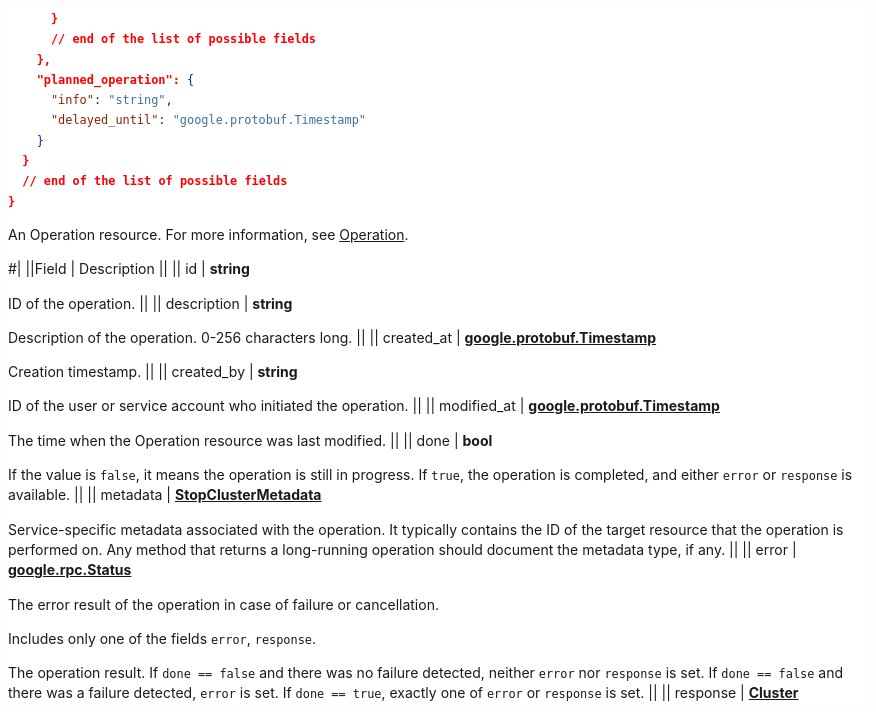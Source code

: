 ```json
      }
      // end of the list of possible fields
    },
    "planned_operation": {
      "info": "string",
      "delayed_until": "google.protobuf.Timestamp"
    }
  }
  // end of the list of possible fields
}
```

An Operation resource. For more information, see [Operation](/docs/api-design-guide/concepts/operation).

#|
||Field | Description ||
|| id | **string**

ID of the operation. ||
|| description | **string**

Description of the operation. 0-256 characters long. ||
|| created_at | **[google.protobuf.Timestamp](https://developers.google.com/protocol-buffers/docs/reference/google.protobuf#timestamp)**

Creation timestamp. ||
|| created_by | **string**

ID of the user or service account who initiated the operation. ||
|| modified_at | **[google.protobuf.Timestamp](https://developers.google.com/protocol-buffers/docs/reference/google.protobuf#timestamp)**

The time when the Operation resource was last modified. ||
|| done | **bool**

If the value is `false`, it means the operation is still in progress.
If `true`, the operation is completed, and either `error` or `response` is available. ||
|| metadata | **[StopClusterMetadata](#yandex.cloud.mdb.elasticsearch.v1.StopClusterMetadata)**

Service-specific metadata associated with the operation.
It typically contains the ID of the target resource that the operation is performed on.
Any method that returns a long-running operation should document the metadata type, if any. ||
|| error | **[google.rpc.Status](https://cloud.google.com/tasks/docs/reference/rpc/google.rpc#status)**

The error result of the operation in case of failure or cancellation.

Includes only one of the fields `error`, `response`.

The operation result.
If `done == false` and there was no failure detected, neither `error` nor `response` is set.
If `done == false` and there was a failure detected, `error` is set.
If `done == true`, exactly one of `error` or `response` is set. ||
|| response | **[Cluster](#yandex.cloud.mdb.elasticsearch.v1.Cluster)**
